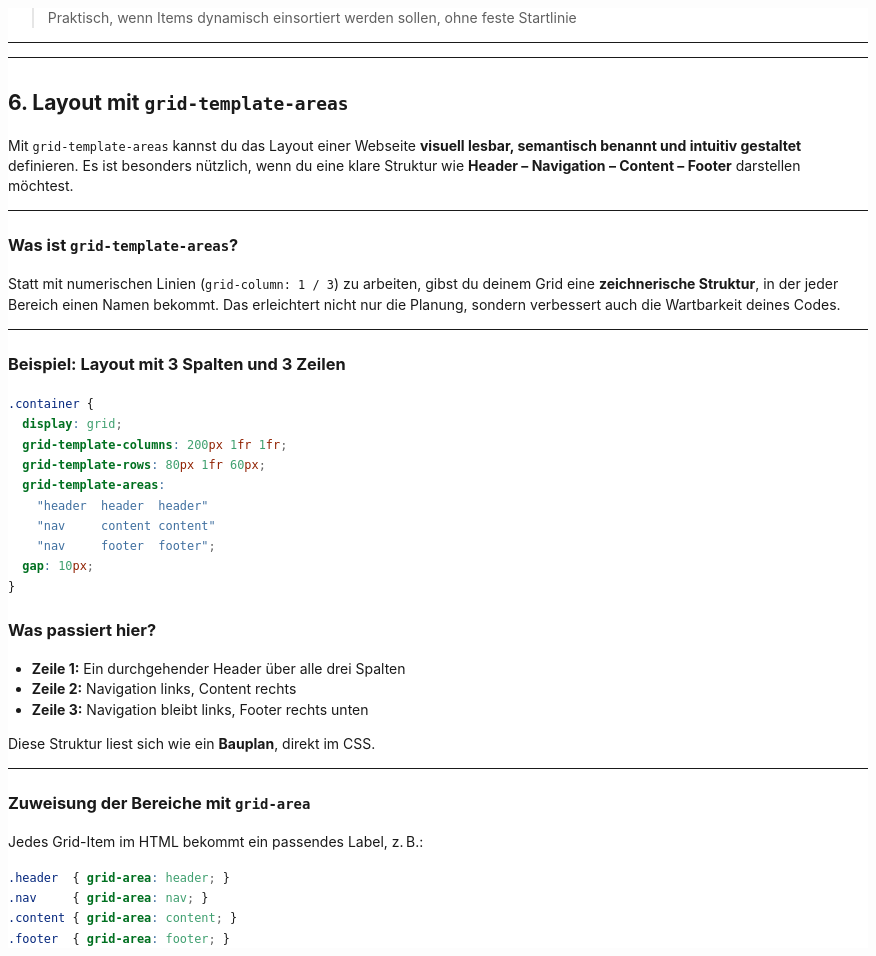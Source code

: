 > Praktisch, wenn Items dynamisch einsortiert werden sollen, ohne feste Startlinie

---
---

## 6. Layout mit `grid-template-areas`

Mit `grid-template-areas` kannst du das Layout einer Webseite **visuell lesbar, semantisch benannt und intuitiv gestaltet** definieren. Es ist besonders nützlich, wenn du eine klare Struktur wie **Header – Navigation – Content – Footer** darstellen möchtest.

---

### Was ist `grid-template-areas`?
Statt mit numerischen Linien (`grid-column: 1 / 3`) zu arbeiten, gibst du deinem Grid eine **zeichnerische Struktur**, in der jeder Bereich einen Namen bekommt. Das erleichtert nicht nur die Planung, sondern verbessert auch die Wartbarkeit deines Codes.

---

### Beispiel: Layout mit 3 Spalten und 3 Zeilen
```css
.container {
  display: grid;
  grid-template-columns: 200px 1fr 1fr;
  grid-template-rows: 80px 1fr 60px;
  grid-template-areas:
    "header  header  header"
    "nav     content content"
    "nav     footer  footer";
  gap: 10px;
}
```

### Was passiert hier?
- **Zeile 1:** Ein durchgehender Header über alle drei Spalten
- **Zeile 2:** Navigation links, Content rechts
- **Zeile 3:** Navigation bleibt links, Footer rechts unten

Diese Struktur liest sich wie ein **Bauplan**, direkt im CSS. 

---

### Zuweisung der Bereiche mit `grid-area`
Jedes Grid-Item im HTML bekommt ein passendes Label, z. B.:
```css
.header  { grid-area: header; }
.nav     { grid-area: nav; }
.content { grid-area: content; }
.footer  { grid-area: footer; }
```
